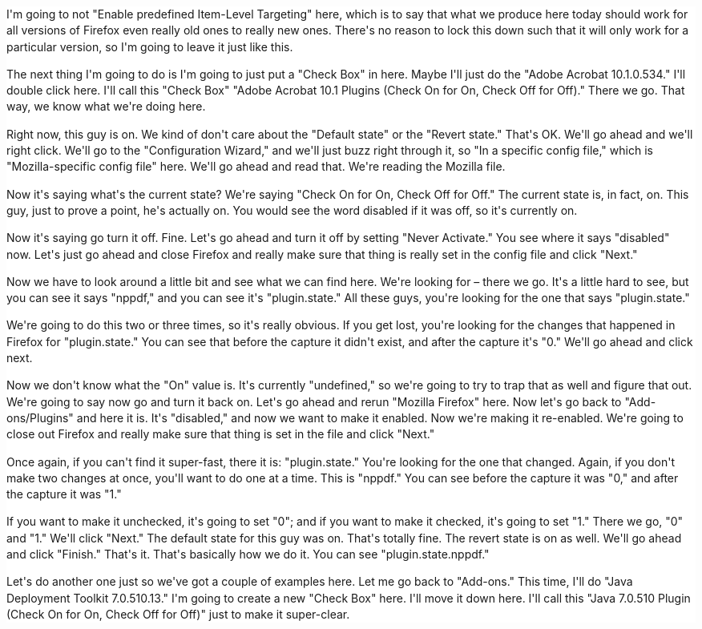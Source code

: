 I'm going to not "Enable predefined Item-Level Targeting" here, which is to say that what we produce
here today should work for all versions of Firefox even really old ones to really new ones. There's
no reason to lock this down such that it will only work for a particular version, so I'm going to
leave it just like this.

The next thing I'm going to do is I'm going to just put a "Check Box" in here. Maybe I'll just do
the "Adobe Acrobat 10.1.0.534." I'll double click here. I'll call this "Check Box" "Adobe Acrobat
10.1 Plugins (Check On for On, Check Off for Off)." There we go. That way, we know what we're doing
here.

Right now, this guy is on. We kind of don't care about the "Default state" or the "Revert state."
That's OK. We'll go ahead and we'll right click. We'll go to the "Configuration Wizard," and we'll
just buzz right through it, so "In a specific config file," which is "Mozilla-specific config file"
here. We'll go ahead and read that. We're reading the Mozilla file.

Now it's saying what's the current state? We're saying "Check On for On, Check Off for Off." The
current state is, in fact, on. This guy, just to prove a point, he's actually on. You would see the
word disabled if it was off, so it's currently on.

Now it's saying go turn it off. Fine. Let's go ahead and turn it off by setting "Never Activate."
You see where it says "disabled" now. Let's just go ahead and close Firefox and really make sure
that thing is really set in the config file and click "Next."

Now we have to look around a little bit and see what we can find here. We're looking for – there we
go. It's a little hard to see, but you can see it says "nppdf," and you can see it's "plugin.state."
All these guys, you're looking for the one that says "plugin.state."

We're going to do this two or three times, so it's really obvious. If you get lost, you're looking
for the changes that happened in Firefox for "plugin.state." You can see that before the capture it
didn't exist, and after the capture it's "0." We'll go ahead and click next.

Now we don't know what the "On" value is. It's currently "undefined," so we're going to try to trap
that as well and figure that out. We're going to say now go and turn it back on. Let's go ahead and
rerun "Mozilla Firefox" here. Now let's go back to "Add-ons/Plugins" and here it is. It's
"disabled," and now we want to make it enabled. Now we're making it re-enabled. We're going to close
out Firefox and really make sure that thing is set in the file and click "Next."

Once again, if you can't find it super-fast, there it is: "plugin.state." You're looking for the one
that changed. Again, if you don't make two changes at once, you'll want to do one at a time. This is
"nppdf." You can see before the capture it was "0," and after the capture it was "1."

If you want to make it unchecked, it's going to set "0"; and if you want to make it checked, it's
going to set "1." There we go, "0" and "1." We'll click "Next." The default state for this guy was
on. That's totally fine. The revert state is on as well. We'll go ahead and click "Finish." That's
it. That's basically how we do it. You can see "plugin.state.nppdf."

Let's do another one just so we've got a couple of examples here. Let me go back to "Add-ons." This
time, I'll do "Java Deployment Toolkit 7.0.510.13." I'm going to create a new "Check Box" here. I'll
move it down here. I'll call this "Java 7.0.510 Plugin (Check On for On, Check Off for Off)" just to
make it super-clear.
